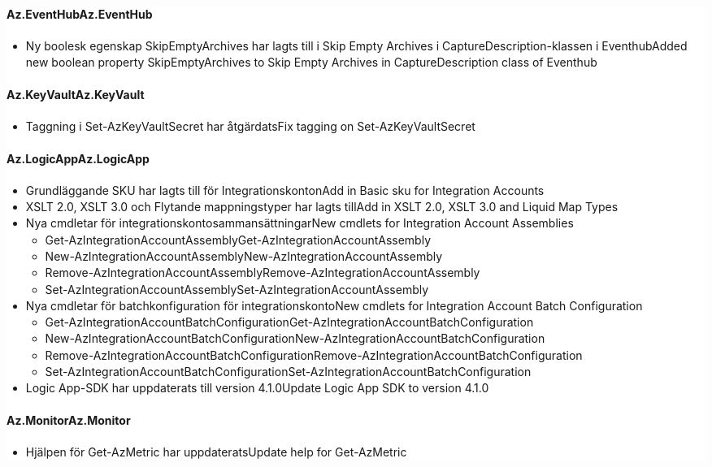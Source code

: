 #### <a name="azeventhub"></a><span data-ttu-id="5938a-117">Az.EventHub</span><span class="sxs-lookup"><span data-stu-id="5938a-117">Az.EventHub</span></span>
* <span data-ttu-id="5938a-118">Ny boolesk egenskap SkipEmptyArchives har lagts till i Skip Empty Archives i CaptureDescription-klassen i Eventhub</span><span class="sxs-lookup"><span data-stu-id="5938a-118">Added new boolean property SkipEmptyArchives to Skip Empty Archives in CaptureDescription class of Eventhub</span></span> 

#### <a name="azkeyvault"></a><span data-ttu-id="5938a-119">Az.KeyVault</span><span class="sxs-lookup"><span data-stu-id="5938a-119">Az.KeyVault</span></span>
* <span data-ttu-id="5938a-120">Taggning i Set-AzKeyVaultSecret har åtgärdats</span><span class="sxs-lookup"><span data-stu-id="5938a-120">Fix tagging on Set-AzKeyVaultSecret</span></span>

#### <a name="azlogicapp"></a><span data-ttu-id="5938a-121">Az.LogicApp</span><span class="sxs-lookup"><span data-stu-id="5938a-121">Az.LogicApp</span></span>
* <span data-ttu-id="5938a-122">Grundläggande SKU har lagts till för Integrationskonton</span><span class="sxs-lookup"><span data-stu-id="5938a-122">Add in Basic sku for Integration Accounts</span></span>
* <span data-ttu-id="5938a-123">XSLT 2.0, XSLT 3.0 och Flytande mappningstyper har lagts till</span><span class="sxs-lookup"><span data-stu-id="5938a-123">Add in XSLT 2.0, XSLT 3.0 and Liquid Map Types</span></span>
* <span data-ttu-id="5938a-124">Nya cmdletar för integrationskontosammansättningar</span><span class="sxs-lookup"><span data-stu-id="5938a-124">New cmdlets for Integration Account Assemblies</span></span>
    - <span data-ttu-id="5938a-125">Get-AzIntegrationAccountAssembly</span><span class="sxs-lookup"><span data-stu-id="5938a-125">Get-AzIntegrationAccountAssembly</span></span>
    - <span data-ttu-id="5938a-126">New-AzIntegrationAccountAssembly</span><span class="sxs-lookup"><span data-stu-id="5938a-126">New-AzIntegrationAccountAssembly</span></span>
    - <span data-ttu-id="5938a-127">Remove-AzIntegrationAccountAssembly</span><span class="sxs-lookup"><span data-stu-id="5938a-127">Remove-AzIntegrationAccountAssembly</span></span>
    - <span data-ttu-id="5938a-128">Set-AzIntegrationAccountAssembly</span><span class="sxs-lookup"><span data-stu-id="5938a-128">Set-AzIntegrationAccountAssembly</span></span>
* <span data-ttu-id="5938a-129">Nya cmdletar för batchkonfiguration för integrationskonto</span><span class="sxs-lookup"><span data-stu-id="5938a-129">New cmdlets for Integration Account Batch Configuration</span></span>
    - <span data-ttu-id="5938a-130">Get-AzIntegrationAccountBatchConfiguration</span><span class="sxs-lookup"><span data-stu-id="5938a-130">Get-AzIntegrationAccountBatchConfiguration</span></span>
    - <span data-ttu-id="5938a-131">New-AzIntegrationAccountBatchConfiguration</span><span class="sxs-lookup"><span data-stu-id="5938a-131">New-AzIntegrationAccountBatchConfiguration</span></span>
    - <span data-ttu-id="5938a-132">Remove-AzIntegrationAccountBatchConfiguration</span><span class="sxs-lookup"><span data-stu-id="5938a-132">Remove-AzIntegrationAccountBatchConfiguration</span></span>
    - <span data-ttu-id="5938a-133">Set-AzIntegrationAccountBatchConfiguration</span><span class="sxs-lookup"><span data-stu-id="5938a-133">Set-AzIntegrationAccountBatchConfiguration</span></span>
* <span data-ttu-id="5938a-134">Logic App-SDK har uppdaterats till version 4.1.0</span><span class="sxs-lookup"><span data-stu-id="5938a-134">Update Logic App SDK to version 4.1.0</span></span>

#### <a name="azmonitor"></a><span data-ttu-id="5938a-135">Az.Monitor</span><span class="sxs-lookup"><span data-stu-id="5938a-135">Az.Monitor</span></span>
* <span data-ttu-id="5938a-136">Hjälpen för Get-AzMetric har uppdaterats</span><span class="sxs-lookup"><span data-stu-id="5938a-136">Update help for Get-AzMetric</span></span>

